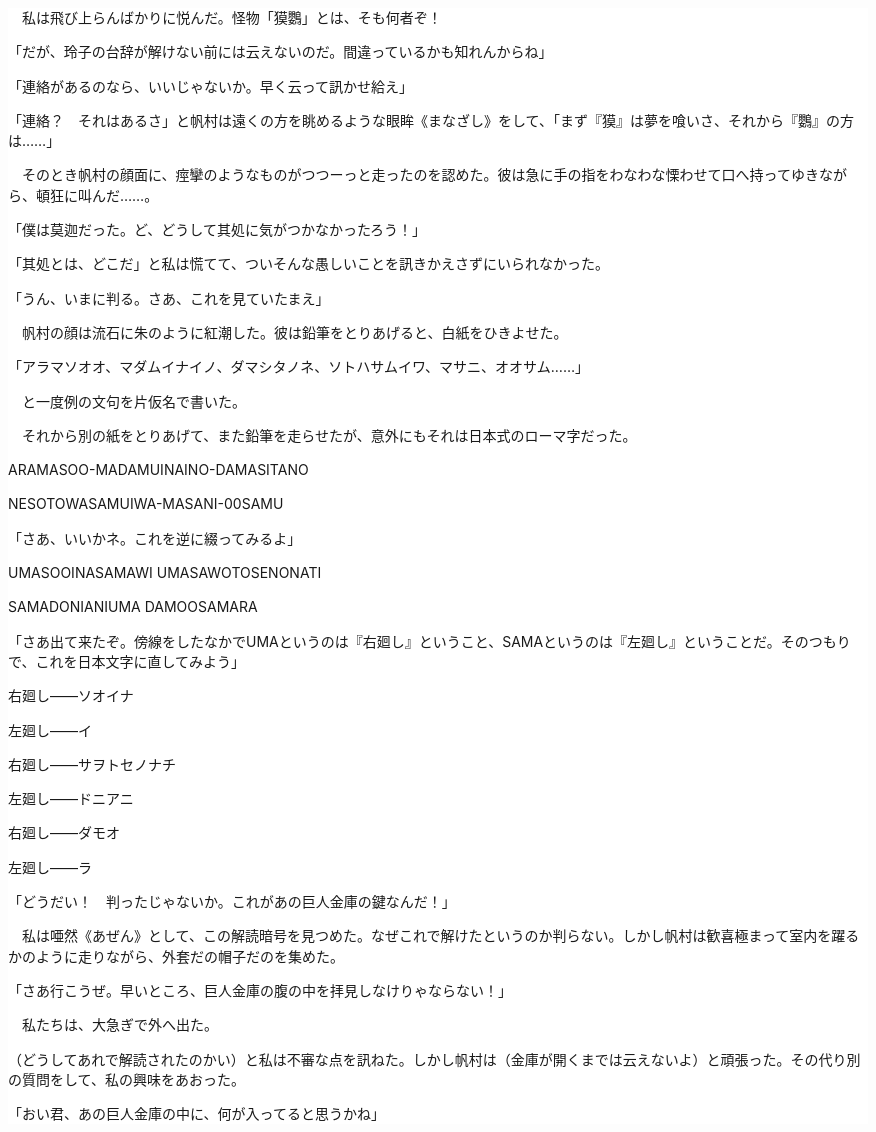 　私は飛び上らんばかりに悦んだ。怪物「獏鸚」とは、そも何者ぞ！

「だが、玲子の台辞が解けない前には云えないのだ。間違っているかも知れんからね」

「連絡があるのなら、いいじゃないか。早く云って訊かせ給え」

「連絡？　それはあるさ」と帆村は遠くの方を眺めるような眼眸《まなざし》をして、「まず『獏』は夢を喰いさ、それから『鸚』の方は……」

　そのとき帆村の顔面に、痙攣のようなものがつつーっと走ったのを認めた。彼は急に手の指をわなわな慄わせて口へ持ってゆきながら、頓狂に叫んだ……。

「僕は莫迦だった。ど、どうして其処に気がつかなかったろう！」

「其処とは、どこだ」と私は慌てて、ついそんな愚しいことを訊きかえさずにいられなかった。

「うん、いまに判る。さあ、これを見ていたまえ」

　帆村の顔は流石に朱のように紅潮した。彼は鉛筆をとりあげると、白紙をひきよせた。

「アラマソオオ、マダムイナイノ、ダマシタノネ、ソトハサムイワ、マサニ、オオサム……」

　と一度例の文句を片仮名で書いた。

　それから別の紙をとりあげて、また鉛筆を走らせたが、意外にもそれは日本式のローマ字だった。


ARAMASOO-MADAMUINAINO-DAMASITANO

NESOTOWASAMUIWA-MASANI-00SAMU



「さあ、いいかネ。これを逆に綴ってみるよ」


UMASOOINASAMAWI UMASAWOTOSENONATI

SAMADONIANIUMA DAMOOSAMARA



「さあ出て来たぞ。傍線をしたなかでUMAというのは『右廻し』ということ、SAMAというのは『左廻し』ということだ。そのつもりで、これを日本文字に直してみよう」


右廻し――ソオイナ

左廻し――イ

右廻し――サヲトセノナチ

左廻し――ドニアニ

右廻し――ダモオ

左廻し――ラ



「どうだい！　判ったじゃないか。これがあの巨人金庫の鍵なんだ！」

　私は唖然《あぜん》として、この解読暗号を見つめた。なぜこれで解けたというのか判らない。しかし帆村は歓喜極まって室内を躍るかのように走りながら、外套だの帽子だのを集めた。

「さあ行こうぜ。早いところ、巨人金庫の腹の中を拝見しなけりゃならない！」

　私たちは、大急ぎで外へ出た。

（どうしてあれで解読されたのかい）と私は不審な点を訊ねた。しかし帆村は（金庫が開くまでは云えないよ）と頑張った。その代り別の質問をして、私の興味をあおった。

「おい君、あの巨人金庫の中に、何が入ってると思うかね」
